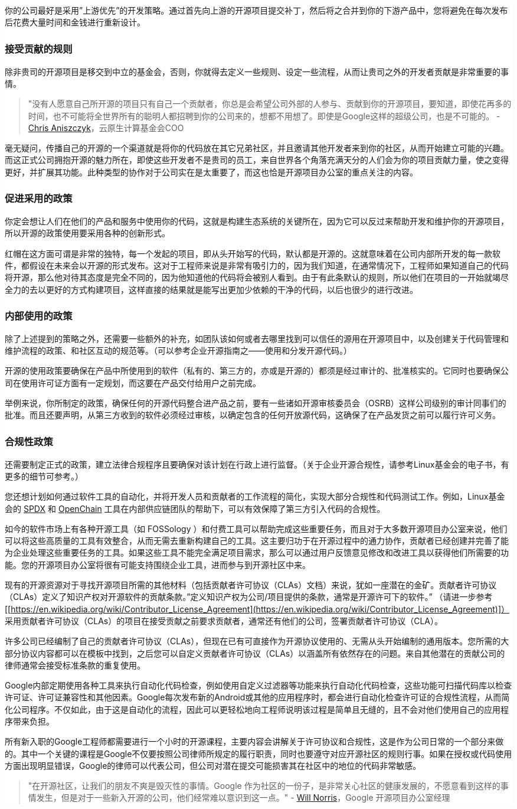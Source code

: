 你的公司最好是采用”上游优先”的开发策略。通过首先向上游的开源项目提交补丁，然后将之合并到你的下游产品中，您将避免在每次发布后花费大量时间和金钱进行重新设计。

### 接受贡献的规则

除非贵司的开源项目是移交到中立的基金会，否则，你就得去定义一些规则、设定一些流程，从而让贵司之外的开发者贡献是非常重要的事情。


> "没有人愿意自己所开源的项目只有自己一个贡献者，你总是会希望公司外部的人参与、贡献到你的开源项目，要知道，即使花再多的时间，也不可能将全世界所有的聪明人都招聘到你的公司来的，想都不用想了。即使是Google这样的超级公司，也是不可能的。 - [Chris Aniszczyk](https://twitter.com/cra?ref_src=twsrc%5Egoogle%7Ctwcamp%5Eserp%7Ctwgr%5Eauthor)，云原生计算基金会COO

毫无疑问，传播自己的开源的一个渠道就是将你的代码放在其它兄弟社区，并且邀请其他开发者来到你的社区，从而开始建立可能的兴趣。而这正式公司拥抱开源的魅力所在，即使这些开发者不是贵司的员工，来自世界各个角落充满天分的人们会为你的项目贡献力量，使之变得更好，并扩展其功能。此种类型的协作对于公司实在是太重要了，而这也恰是开源项目办公室的重点关注的内容。

### 促进采用的政策

你定会想让人们在他们的产品和服务中使用你的代码，这就是构建生态系统的关键所在，因为它可以反过来帮助开发和维护你的开源项目，所以开源的政策使用要采用各种的创新形式。

红帽在这方面可谓是非常的独特，每一个发起的项目，即从头开始写的代码，默认都是开源的。这就意味着在公司内部所开发的每一款软件，都假设在未来会以开源的形式发布。这对于工程师来说是非常有吸引力的，因为我们知道，在通常情况下，工程师如果知道自己的代码将开源，那么他对待其态度是完全不同的，因为他知道他的代码将会被别人看到。由于有此条默认的规则，所以他们在项目的一开始就竭尽全力的去以更好的方式构建项目，这样直接的结果就是能写出更加少依赖的干净的代码，以后也很少的进行改进。

### 内部使用的政策

除了上述提到的策略之外，还需要一些额外的补充，如团队该如何或者去哪里找到可以信任的源用在开源项目中，以及创建关于代码管理和维护流程的政策、和社区互动的规范等。（可以参考企业开源指南之——使用和分发开源代码。）

开源的使用政策要确保在产品中所使用到的软件（私有的、第三方的，亦或是开源的）都须是经过审计的、批准核实的。它同时也要确保公司在使用许可证方面有一定规划，而这要在产品交付给用户之前完成。

举例来说，你所制定的政策，确保任何的开源代码整合进产品之前，要有一些诸如开源审核委员会（OSRB）这样公司级别的审计同事们的批准。而且还要声明，从第三方收到的软件必须经过审核，以确定包含的任何开放源代码，这确保了在产品发货之前可以履行许可义务。

### 合规性政策

还需要制定正式的政策，建立法律合规程序且要确保对该计划在行政上进行监督。（关于企业开源合规性，请参考Linux基金会的电子书，有更多的细节可参考。）

您还想计划如何通过软件工具的自动化，并将开发人员和贡献者的工作流程的简化，实现大部分合规性和代码测试工作。例如，Linux基金会的 [SPDX](https://spdx.org/) 和 [OpenChain](https://www.openchainproject.org/) 工具在内部供应链团队的帮助下，可以有效保障了第三方引入代码的合规性。

如今的软件市场上有各种开源工具（如 FOSSology ）和付费工具可以帮助完成这些重要任务，而且对于大多数开源项目办公室来说，他们可以将这些高质量的工具有效整合，从而无需去重新构建自己的工具。这主要归功于在开源过程中的通力协作，贡献者已经创建并完善了能为企业处理这些重要任务的工具。如果这些工具不能完全满足项目需求，那么可以通过用户反馈意见修改和改进工具以获得他们所需要的功能。您的开源项目办公室将很有可能支持围绕企业工具，进而参与到开源社区中来。

现有的开源资源对于寻找开源项目所需的其他材料（包括贡献者许可协议（CLAs）文档）来说，犹如一座潜在的金矿。贡献者许可协议（CLAs）定义了知识产权对开源软件的贡献条款。”定义知识产权为公司/项目提供的条款，通常是开源许可下的软件。” （请进一步参考[[https://en.wikipedia.org/wiki/Contributor_License_Agreement](https://en.wikipedia.org/wiki/Contributor_License_Agreement)]） 采用贡献者许可协议（CLAs）的项目在接受贡献之前要求贡献者，通常还有他们的公司，签署贡献者许可协议（CLA）。

许多公司已经编制了自己的贡献者许可协议（CLAs），但现在已有可直接作为开源协议使用的、无需从头开始编制的通用版本。您所需的大部分协议内容都可以在模板中找到，之后您可以自定义贡献者许可协议（CLAs）以涵盖所有依然存在的问题。来自其他潜在的贡献公司的律师通常会接受标准条款的重复使用。

Google内部定期使用各种工具来执行自动化代码检查，例如使用自定义过滤器等功能来执行自动化代码检查，这些功能可扫描代码库以检查许可证、许可证兼容性和其他因素。Google每次发布新的Android或其他的应用程序时，都会进行自动化检查许可证的合规性流程，从而简化公司程序。不仅如此，由于这是自动化的流程，因此可以更轻松地向工程师说明该过程是简单且无缝的，且不会对他们使用自己的应用程序带来负担。

所有新入职的Google工程师都需要进行一个小时的开源课程，主要内容会讲解关于许可协议和合规性，这是作为公司日常的一个部分来做的。其中一个关键的课程是Google不仅要按照公司律师所规定的履行职责，同时也要遵守对应开源社区的规则行事。如果在授权或代码使用方面出现明显错误，Google的律师可以代表公司，但公司对潜在提交可能损害其在社区中的地位的代码非常敏感。

> "在开源社区，让我们的朋友不爽是毁灭性的事情。Google 作为社区的一份子，是非常关心社区的健康发展的，不愿意看到这样的事情发生，但是对于一些新入开源的公司，他们经常难以意识到这一点。" - [Will Norris](https://twitter.com/willnorris?lang=en)，Google 开源项目办公室经理
